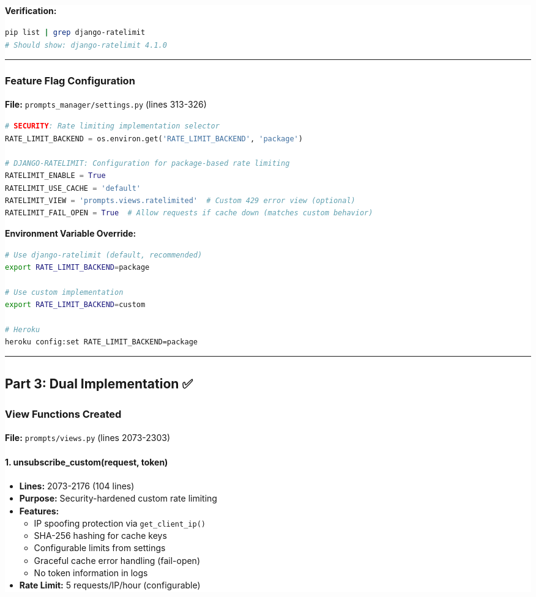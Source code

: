**Verification:**
```bash
pip list | grep django-ratelimit
# Should show: django-ratelimit 4.1.0
```

---

### Feature Flag Configuration

**File:** `prompts_manager/settings.py` (lines 313-326)

```python
# SECURITY: Rate limiting implementation selector
RATE_LIMIT_BACKEND = os.environ.get('RATE_LIMIT_BACKEND', 'package')

# DJANGO-RATELIMIT: Configuration for package-based rate limiting
RATELIMIT_ENABLE = True
RATELIMIT_USE_CACHE = 'default'
RATELIMIT_VIEW = 'prompts.views.ratelimited'  # Custom 429 error view (optional)
RATELIMIT_FAIL_OPEN = True  # Allow requests if cache down (matches custom behavior)
```

**Environment Variable Override:**
```bash
# Use django-ratelimit (default, recommended)
export RATE_LIMIT_BACKEND=package

# Use custom implementation
export RATE_LIMIT_BACKEND=custom

# Heroku
heroku config:set RATE_LIMIT_BACKEND=package
```

---

## Part 3: Dual Implementation ✅

### View Functions Created

**File:** `prompts/views.py` (lines 2073-2303)

#### 1. unsubscribe_custom(request, token)
- **Lines:** 2073-2176 (104 lines)
- **Purpose:** Security-hardened custom rate limiting
- **Features:**
  - IP spoofing protection via `get_client_ip()`
  - SHA-256 hashing for cache keys
  - Configurable limits from settings
  - Graceful cache error handling (fail-open)
  - No token information in logs
- **Rate Limit:** 5 requests/IP/hour (configurable)
